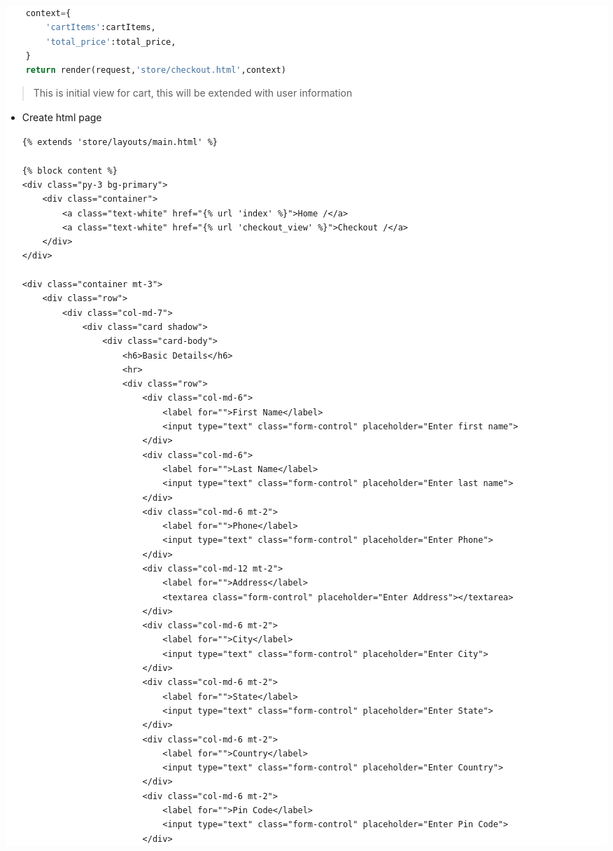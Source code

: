   ```py
      context={
          'cartItems':cartItems,
          'total_price':total_price,
      }
      return render(request,'store/checkout.html',context)
  ```

  > This is initial view for cart, this will be extended with user information
- Create html page

  ```jinja
  {% extends 'store/layouts/main.html' %}

  {% block content %}
  <div class="py-3 bg-primary">
      <div class="container">
          <a class="text-white" href="{% url 'index' %}">Home /</a>
          <a class="text-white" href="{% url 'checkout_view' %}">Checkout /</a>
      </div>
  </div>

  <div class="container mt-3">
      <div class="row">
          <div class="col-md-7">
              <div class="card shadow">
                  <div class="card-body">
                      <h6>Basic Details</h6>
                      <hr>
                      <div class="row">
                          <div class="col-md-6">
                              <label for="">First Name</label>
                              <input type="text" class="form-control" placeholder="Enter first name">
                          </div>
                          <div class="col-md-6">
                              <label for="">Last Name</label>
                              <input type="text" class="form-control" placeholder="Enter last name">
                          </div>
                          <div class="col-md-6 mt-2">
                              <label for="">Phone</label>
                              <input type="text" class="form-control" placeholder="Enter Phone">
                          </div>
                          <div class="col-md-12 mt-2">
                              <label for="">Address</label>
                              <textarea class="form-control" placeholder="Enter Address"></textarea>
                          </div>
                          <div class="col-md-6 mt-2">
                              <label for="">City</label>
                              <input type="text" class="form-control" placeholder="Enter City">
                          </div>
                          <div class="col-md-6 mt-2">
                              <label for="">State</label>
                              <input type="text" class="form-control" placeholder="Enter State">
                          </div>
                          <div class="col-md-6 mt-2">
                              <label for="">Country</label>
                              <input type="text" class="form-control" placeholder="Enter Country">
                          </div>
                          <div class="col-md-6 mt-2">
                              <label for="">Pin Code</label>
                              <input type="text" class="form-control" placeholder="Enter Pin Code">
                          </div>
  ```